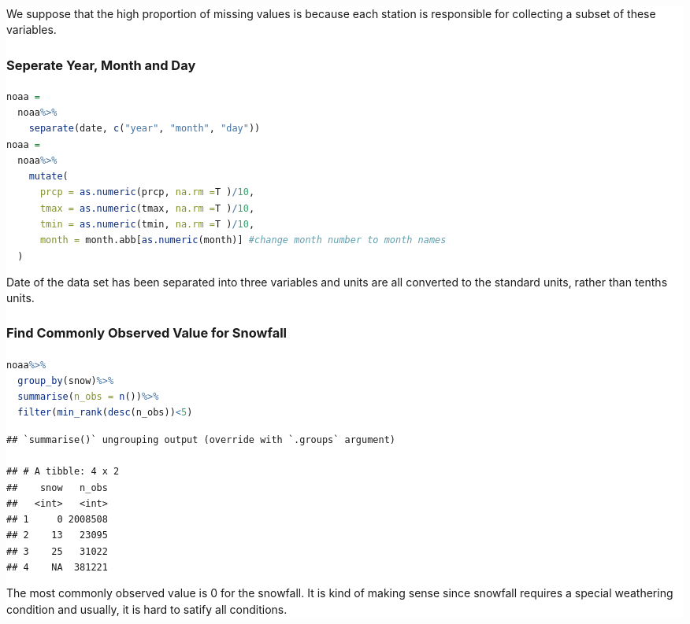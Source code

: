 We suppose that the high proportion of missing values is because each
station is responsible for collecting a subset of these variables.

### Seperate Year, Month and Day

``` r
noaa =
  noaa%>%
    separate(date, c("year", "month", "day"))
noaa = 
  noaa%>%
    mutate(
      prcp = as.numeric(prcp, na.rm =T )/10, 
      tmax = as.numeric(tmax, na.rm =T )/10,
      tmin = as.numeric(tmin, na.rm =T )/10,
      month = month.abb[as.numeric(month)] #change month number to month names
  )
```

Date of the data set has been separated into three variables and units
are all converted to the standard units, rather than tenths units.

### Find Commonly Observed Value for Snowfall

``` r
noaa%>%
  group_by(snow)%>%
  summarise(n_obs = n())%>%
  filter(min_rank(desc(n_obs))<5)
```

    ## `summarise()` ungrouping output (override with `.groups` argument)

    ## # A tibble: 4 x 2
    ##    snow   n_obs
    ##   <int>   <int>
    ## 1     0 2008508
    ## 2    13   23095
    ## 3    25   31022
    ## 4    NA  381221

The most commonly observed value is 0 for the snowfall. It is kind of
making sense since snowfall requires a special weathering condition and
usually, it is hard to satify all conditions.
